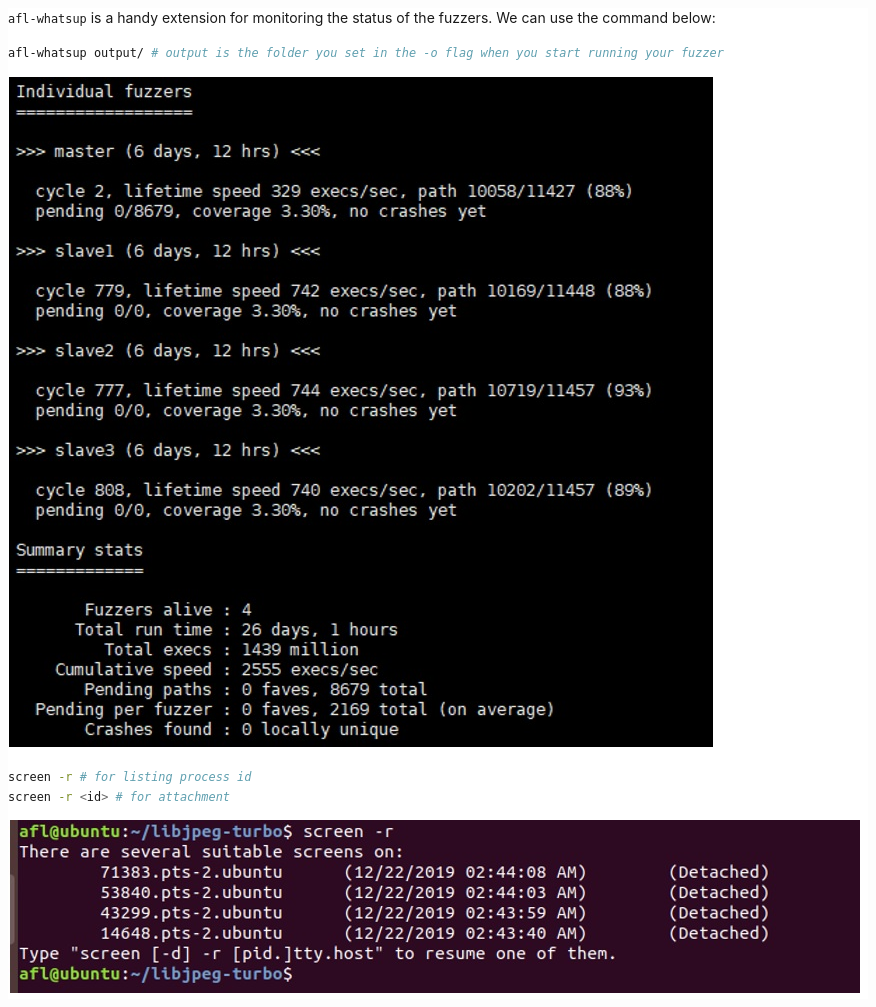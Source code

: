 `afl-whatsup` is a handy extension for monitoring the status of the fuzzers. We can use the command below:

```bash
afl-whatsup output/ # output is the folder you set in the -o flag when you start running your fuzzer
```

![](/assets/fuzz-1/afl_3.jpg)

```bash 
screen -r # for listing process id 
screen -r <id> # for attachment
```

![](/assets/fuzz-1/afl_4.jpg)
